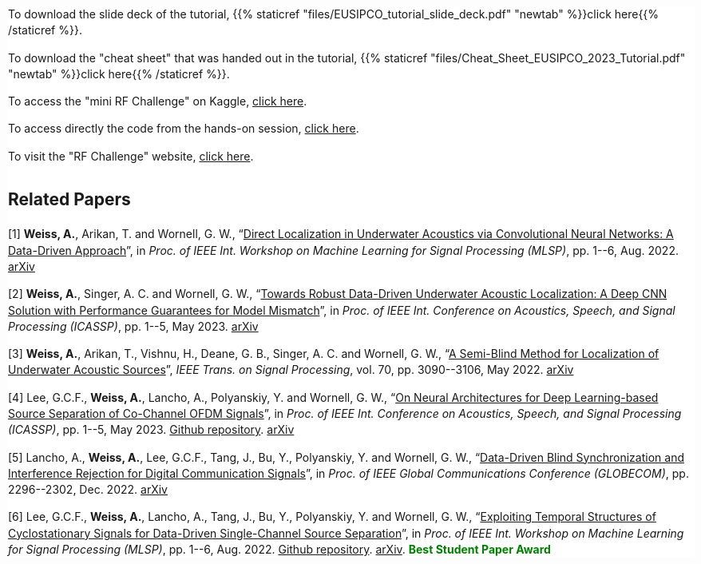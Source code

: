 To download the slide deck of the tutorial, {{% staticref "files/EUSIPCO_tutorial_slide_deck.pdf" "newtab" %}}click here{{% /staticref %}}.

To download the "cheat sheet" that was handed out in the tutorial, {{% staticref "files/Cheat_Sheet_EUSIPCO_2023_Tutorial.pdf" "newtab" %}}click here{{% /staticref %}}.

To access the "mini RF Challenge" on Kaggle, [click here](https://www.kaggle.com/competitions/mini-rf-challenge).

To access directly the code from the hands-on session, [click here](https://www.kaggle.com/code/garycflee/hands-on-session).

To visit the "RF Challenge" website, [click here](https://rfchallenge.mit.edu/).

## **Related Papers** ##

[1] **Weiss, A.**, Arikan, T. and Wornell, G. W., “[Direct Localization in Underwater Acoustics via Convolutional Neural Networks: A Data-Driven Approach](https://ieeexplore.ieee.org/document/9943512)”, in _Proc. of IEEE Int. Workshop on Machine Learning for Signal Processing (MLSP)_, pp. 1--6, Aug. 2022. [arXiv](https://arxiv.org/pdf/2207.10222.pdf)

[2] **Weiss, A.**, Singer, A. C. and Wornell, G. W., “[Towards Robust Data-Driven Underwater Acoustic Localization: A Deep CNN Solution with Performance Guarantees for Model Mismatch](https://ieeexplore.ieee.org/abstract/document/10094981)”, in _Proc. of IEEE Int. Conference on Acoustics, Speech, and Signal Processing (ICASSP)_, pp. 1--5, May 2023. [arXiv](https://arxiv.org/pdf/2305.17920.pdf)

[3] **Weiss, A.**, Arikan, T., Vishnu, H., Deane, G. B., Singer, A. C. and Wornell, G. W., “[A Semi-Blind Method for Localization of Underwater Acoustic Sources](https://ieeexplore.ieee.org/document/9773981)”, _IEEE Trans. on Signal Processing_, vol. 70, pp. 3090--3106, May 2022. [arXiv](https://arxiv.org/pdf/2110.14767.pdf)

[4] Lee, G.C.F., **Weiss, A.**, Lancho, A., Polyanskiy, Y. and Wornell, G. W., “[On Neural Architectures for Deep Learning-based Source Separation of Co-Channel OFDM Signals](https://ieeexplore.ieee.org/document/10096702)”, in _Proc. of IEEE Int. Conference on Acoustics, Speech, and Signal Processing (ICASSP)_, pp. 1--5, May 2023. [Github repository](https://github.com/rfchallenge/scss_ofdmarchitecture). [arXiv](https://arxiv.org/pdf/2303.06438.pdf)

[5] Lancho, A., **Weiss, A.**, Lee, G.C.F., Tang, J., Bu, Y., Polyanskiy, Y. and Wornell, G. W., “[Data-Driven Blind Synchronization and Interference Rejection for Digital Communication Signals](https://ieeexplore.ieee.org/document/10001513)”, in _Proc. of IEEE Global Communications Conference (GLOBECOM)_, pp. 2296--2302, Dec. 2022. [arXiv](https://arxiv.org/pdf/2209.04871.pdf)

[6] Lee, G.C.F., **Weiss, A.**, Lancho, A., Tang, J., Bu, Y., Polyanskiy, Y. and Wornell, G. W., “[Exploiting Temporal Structures of Cyclostationary Signals for Data-Driven Single-Channel Source Separation](https://ieeexplore.ieee.org/document/9943311)”, in _Proc. of IEEE Int. Workshop on Machine Learning for Signal Processing (MLSP)_, pp. 1--6, Aug. 2022. [Github repository](https://github.com/RFChallenge/SCSS_CSGaussian). [arXiv](https://arxiv.org/pdf/2208.10325.pdf). <span style="color: green;">**Best Student Paper Award**</span>
